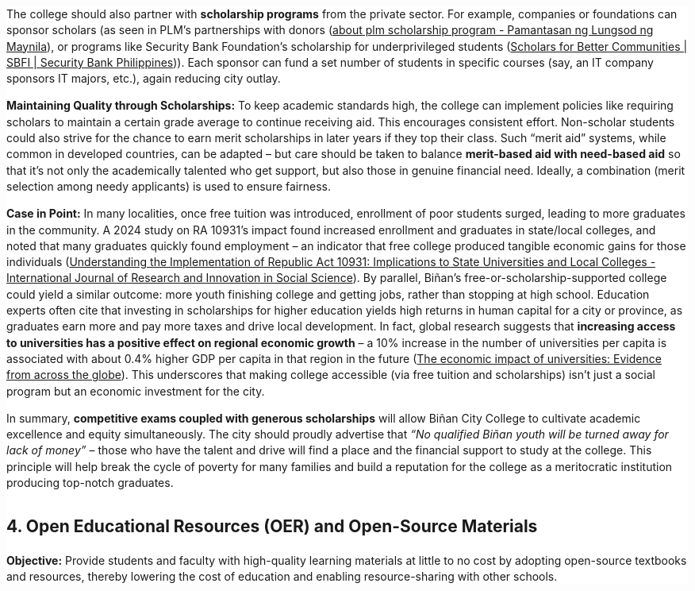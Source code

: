 The college should also partner with **scholarship programs** from the private sector. For example, companies or foundations can sponsor scholars (as seen in PLM’s partnerships with donors ([about plm scholarship program - Pamantasan ng Lungsod ng Maynila](https://plm.edu.ph/partnerandscholarship#:~:text=Maynila%20plm,organizations%20and%20donors%20to)), or programs like Security Bank Foundation’s scholarship for underprivileged students ([Scholars for Better Communities | SBFI | Security Bank Philippines](https://www.securitybank.com/foundation/sbfi-scholars-for-better-communities/#:~:text=Scholars%20for%20Better%20Communities%20,to%20underprivileged%20but%20deserving%20students))). Each sponsor can fund a set number of students in specific courses (say, an IT company sponsors IT majors, etc.), again reducing city outlay. 

**Maintaining Quality through Scholarships:** To keep academic standards high, the college can implement policies like requiring scholars to maintain a certain grade average to continue receiving aid. This encourages consistent effort. Non-scholar students could also strive for the chance to earn merit scholarships in later years if they top their class. Such “merit aid” systems, while common in developed countries, can be adapted – but care should be taken to balance **merit-based aid with need-based aid** so that it’s not only the academically talented who get support, but also those in genuine financial need. Ideally, a combination (merit selection among needy applicants) is used to ensure fairness. 

**Case in Point:** In many localities, once free tuition was introduced, enrollment of poor students surged, leading to more graduates in the community. A 2024 study on RA 10931’s impact found increased enrollment and graduates in state/local colleges, and noted that many graduates quickly found employment – an indicator that free college produced tangible economic gains for those individuals ([Understanding the Implementation of Republic Act 10931: Implications to State Universities and Local Colleges - International Journal of Research and Innovation in Social Science](https://rsisinternational.org/journals/ijriss/articles/understanding-the-implementation-of-republic-act-10931-implications-to-state-universities-and-local-colleges/#:~:text=Increase%20in%20enrollment%20and%20graduates)). By parallel, Biñan’s free-or-scholarship-supported college could yield a similar outcome: more youth finishing college and getting jobs, rather than stopping at high school. Education experts often cite that investing in scholarships for higher education yields high returns in human capital for a city or province, as graduates earn more and pay more taxes and drive local development. In fact, global research suggests that **increasing access to universities has a positive effect on regional economic growth** – a 10% increase in the number of universities per capita is associated with about 0.4% higher GDP per capita in that region in the future ([The economic impact of universities: Evidence from across the globe](https://www.sciencedirect.com/science/article/pii/S0272775718300414#:~:text=globe%20www,per%20capita%20in%20that%20region)). This underscores that making college accessible (via free tuition and scholarships) isn’t just a social program but an economic investment for the city. 

In summary, **competitive exams coupled with generous scholarships** will allow Biñan City College to cultivate academic excellence and equity simultaneously. The city should proudly advertise that *“No qualified Biñan youth will be turned away for lack of money”* – those who have the talent and drive will find a place and the financial support to study at the college. This principle will help break the cycle of poverty for many families and build a reputation for the college as a meritocratic institution producing top-notch graduates. 

## 4. Open Educational Resources (OER) and Open-Source Materials  
**Objective:** Provide students and faculty with high-quality learning materials at little to no cost by adopting open-source textbooks and resources, thereby lowering the cost of education and enabling resource-sharing with other schools. 
